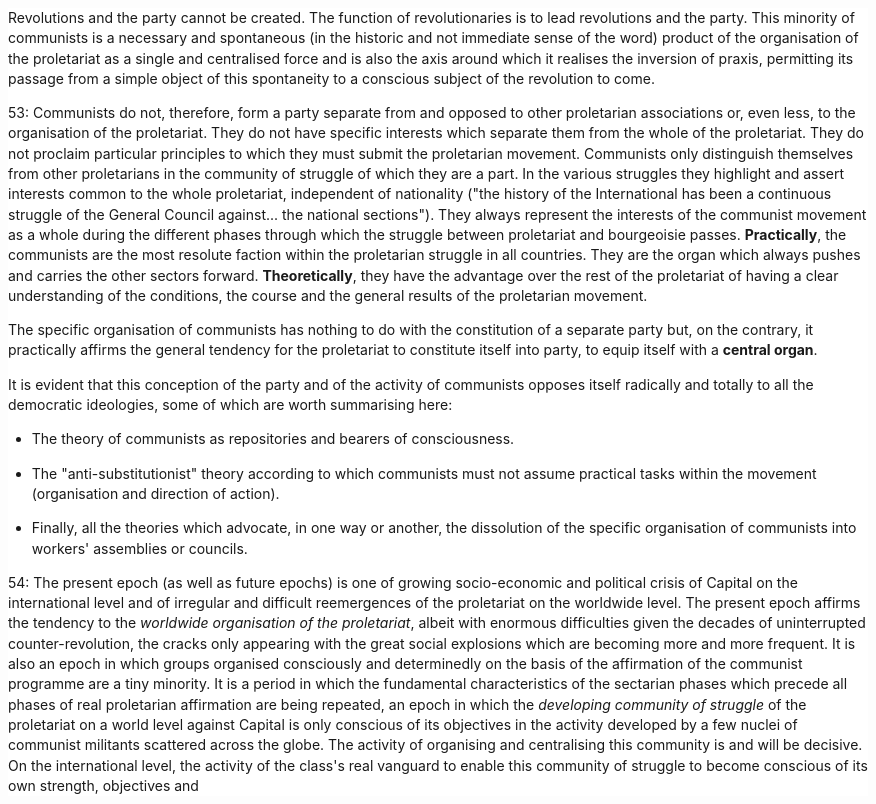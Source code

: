 Revolutions and the party cannot be created. The function of
revolutionaries is to lead revolutions and the party. This minority of
communists is a necessary and spontaneous (in the historic and not
immediate sense of the word) product of the organisation of the
proletariat as a single and centralised force and is also the axis
around which it realises the inversion of praxis, permitting its passage
from a simple object of this spontaneity to a conscious subject of the
revolution to come.

53: Communists do not, therefore, form a party separate from and opposed
to other proletarian associations or, even less, to the organisation of
the proletariat. They do not have specific interests which separate them
from the whole of the proletariat. They do not proclaim particular
principles to which they must submit the proletarian movement.
Communists only distinguish themselves from other proletarians in the
community of struggle of which they are a part. In the various struggles
they highlight and assert interests common to the whole proletariat,
independent of nationality ("the history of the International has been a
continuous struggle of the General Council against... the national
sections"). They always represent the interests of the communist
movement as a whole during the different phases through which the
struggle between proletariat and bourgeoisie passes. **Practically**,
the communists are the most resolute faction within the proletarian
struggle in all countries. They are the organ which always pushes and
carries the other sectors forward. **Theoretically**, they have the
advantage over the rest of the proletariat of having a clear
understanding of the conditions, the course and the general results of
the proletarian movement.

The specific organisation of communists has nothing to do with the
constitution of a separate party but, on the contrary, it practically
affirms the general tendency for the proletariat to constitute itself
into party, to equip itself with a **central organ**.

It is evident that this conception of the party and of the activity of
communists opposes itself radically and totally to all the democratic
ideologies, some of which are worth summarising here:

* The theory of communists as repositories and bearers of consciousness.

* The "anti-substitutionist" theory according to which communists must
not assume practical tasks within the movement (organisation and
direction of action).

* Finally, all the theories which advocate, in one way or another, the
dissolution of the specific organisation of communists into workers'
assemblies or councils.

54: The present epoch (as well as future epochs) is one of growing
socio-economic and political crisis of Capital on the international
level and of irregular and difficult reemergences of the proletariat on
the worldwide level. The present epoch affirms the tendency to the
_worldwide organisation of the proletariat_, albeit with enormous
difficulties given the decades of uninterrupted counter-revolution, the
cracks only appearing with the great social explosions which are
becoming more and more frequent. It is also an epoch in which groups
organised consciously and determinedly on the basis of the affirmation
of the communist programme are a tiny minority. It is a period in which
the fundamental characteristics of the sectarian phases which precede
all phases of real proletarian affirmation are being repeated, an epoch
in which the _developing community of struggle_ of the proletariat on a
world level against Capital is only conscious of its objectives in the
activity developed by a few nuclei of communist militants scattered
across the globe. The activity of organising and centralising this
community is and will be decisive. On the international level, the
activity of the class's real vanguard to enable this community of
struggle to become conscious of its own strength, objectives and